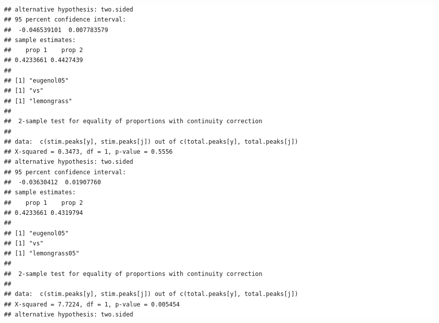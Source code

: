     ## alternative hypothesis: two.sided
    ## 95 percent confidence interval:
    ##  -0.046539101  0.007783579
    ## sample estimates:
    ##    prop 1    prop 2 
    ## 0.4233661 0.4427439 
    ## 
    ## [1] "eugenol05"
    ## [1] "vs"
    ## [1] "lemongrass"
    ## 
    ##  2-sample test for equality of proportions with continuity correction
    ## 
    ## data:  c(stim.peaks[y], stim.peaks[j]) out of c(total.peaks[y], total.peaks[j])
    ## X-squared = 0.3473, df = 1, p-value = 0.5556
    ## alternative hypothesis: two.sided
    ## 95 percent confidence interval:
    ##  -0.03630412  0.01907760
    ## sample estimates:
    ##    prop 1    prop 2 
    ## 0.4233661 0.4319794 
    ## 
    ## [1] "eugenol05"
    ## [1] "vs"
    ## [1] "lemongrass05"
    ## 
    ##  2-sample test for equality of proportions with continuity correction
    ## 
    ## data:  c(stim.peaks[y], stim.peaks[j]) out of c(total.peaks[y], total.peaks[j])
    ## X-squared = 7.7224, df = 1, p-value = 0.005454
    ## alternative hypothesis: two.sided